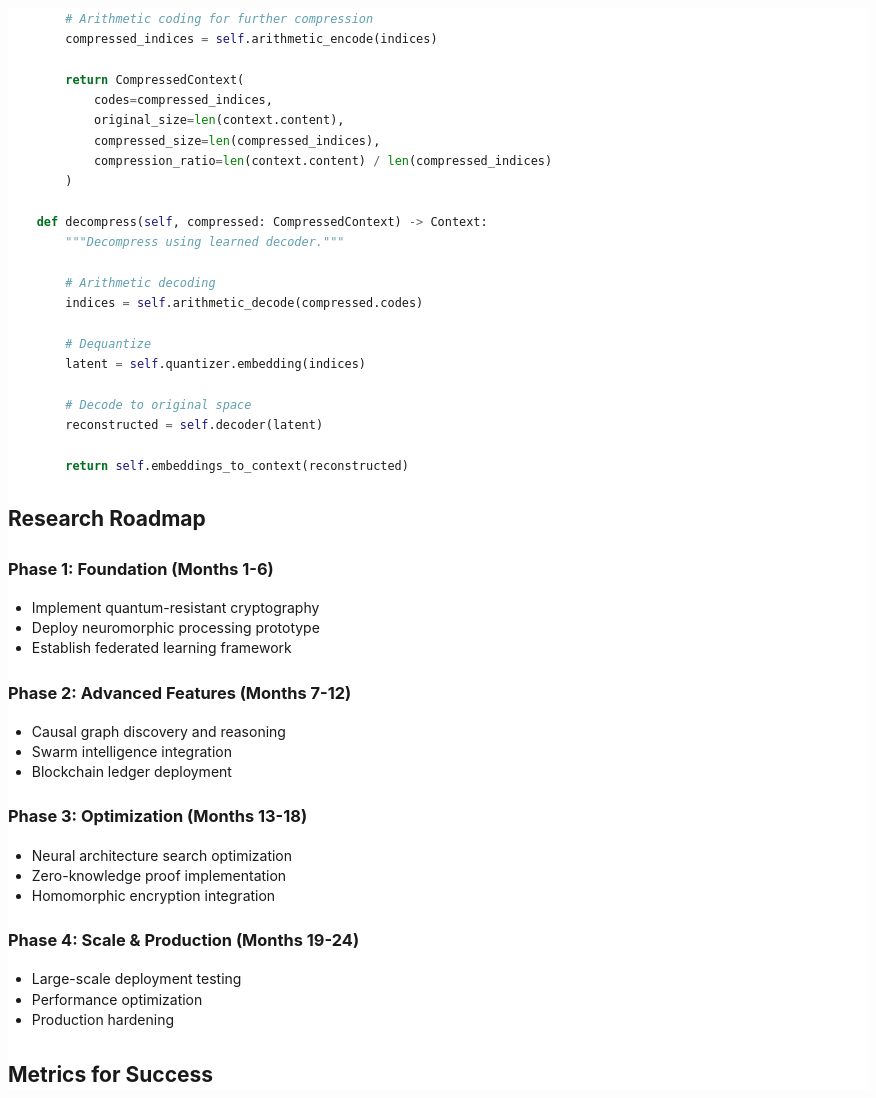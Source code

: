 ```python
        # Arithmetic coding for further compression
        compressed_indices = self.arithmetic_encode(indices)
        
        return CompressedContext(
            codes=compressed_indices,
            original_size=len(context.content),
            compressed_size=len(compressed_indices),
            compression_ratio=len(context.content) / len(compressed_indices)
        )
    
    def decompress(self, compressed: CompressedContext) -> Context:
        """Decompress using learned decoder."""
        
        # Arithmetic decoding
        indices = self.arithmetic_decode(compressed.codes)
        
        # Dequantize
        latent = self.quantizer.embedding(indices)
        
        # Decode to original space
        reconstructed = self.decoder(latent)
        
        return self.embeddings_to_context(reconstructed)
```

## Research Roadmap

### Phase 1: Foundation (Months 1-6)
- Implement quantum-resistant cryptography
- Deploy neuromorphic processing prototype
- Establish federated learning framework

### Phase 2: Advanced Features (Months 7-12)
- Causal graph discovery and reasoning
- Swarm intelligence integration
- Blockchain ledger deployment

### Phase 3: Optimization (Months 13-18)
- Neural architecture search optimization
- Zero-knowledge proof implementation
- Homomorphic encryption integration

### Phase 4: Scale & Production (Months 19-24)
- Large-scale deployment testing
- Performance optimization
- Production hardening

## Metrics for Success

